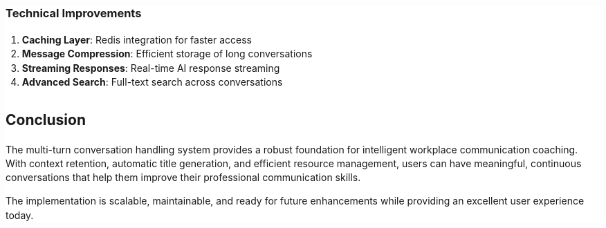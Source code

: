 ### Technical Improvements
1. **Caching Layer**: Redis integration for faster access
2. **Message Compression**: Efficient storage of long conversations
3. **Streaming Responses**: Real-time AI response streaming
4. **Advanced Search**: Full-text search across conversations

## Conclusion

The multi-turn conversation handling system provides a robust foundation for intelligent workplace communication coaching. With context retention, automatic title generation, and efficient resource management, users can have meaningful, continuous conversations that help them improve their professional communication skills.

The implementation is scalable, maintainable, and ready for future enhancements while providing an excellent user experience today. 